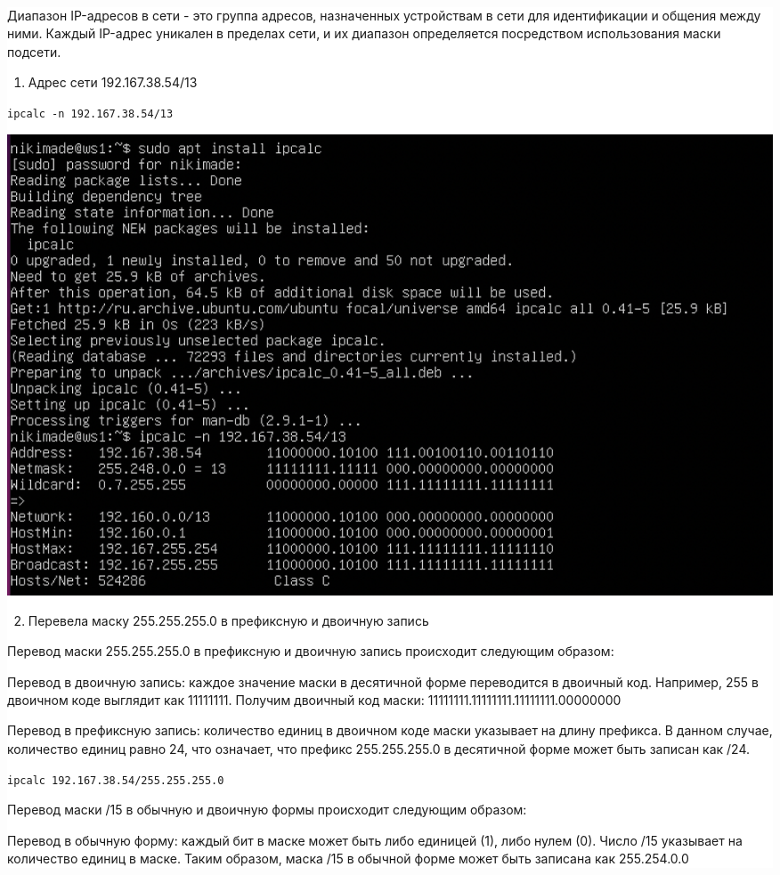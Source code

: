 Диапазон IP-адресов в сети - это группа адресов, назначенных устройствам в сети для идентификации и общения между ними. Каждый IP-адрес уникален в пределах сети, и их диапазон определяется посредством использования маски подсети.
    
1. Адрес сети 192.167.38.54/13
    
`ipcalc -n 192.167.38.54/13`

![1-1](images/part_1/1/1.png)

2. Перевела маску 255.255.255.0 в префиксную и двоичную запись

Перевод маски 255.255.255.0 в префиксную и двоичную запись происходит следующим образом:

Перевод в двоичную запись: каждое значение маски в десятичной форме переводится в двоичный код. Например, 255 в двоичном коде выглядит как 11111111. Получим двоичный код маски: 11111111.11111111.11111111.00000000

Перевод в префиксную запись: количество единиц в двоичном коде маски указывает на длину префикса. В данном случае, количество единиц равно 24, что означает, что префикс 255.255.255.0 в десятичной форме может быть записан как /24.
   
`ipcalc 192.167.38.54/255.255.255.0`

Перевод маски /15 в обычную и двоичную формы происходит следующим образом:

Перевод в обычную форму: каждый бит в маске может быть либо единицей (1), либо нулем (0). Число /15 указывает на количество единиц в маске. Таким образом, маска /15 в обычной форме может быть записана как 255.254.0.0
